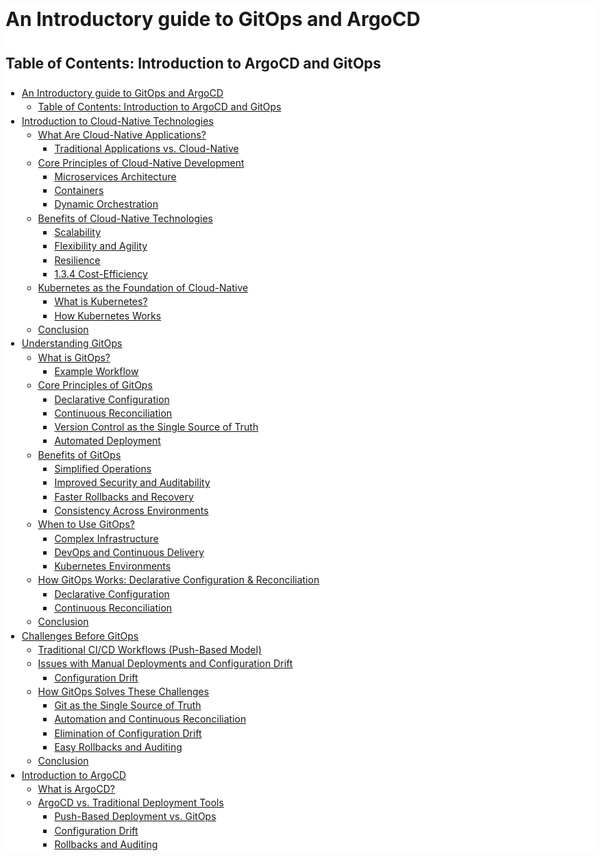 # An Introductory guide to GitOps and ArgoCD

## Table of Contents: Introduction to ArgoCD and GitOps

- [An Introductory guide to GitOps and ArgoCD](#an-introductory-guide-to-gitops-and-argocd)
  - [Table of Contents: Introduction to ArgoCD and GitOps](#table-of-contents-introduction-to-argocd-and-gitops)
- [Introduction to Cloud-Native Technologies](#introduction-to-cloud-native-technologies)
  - [What Are Cloud-Native Applications?](#what-are-cloud-native-applications)
    - [Traditional Applications vs. Cloud-Native](#traditional-applications-vs-cloud-native)
  - [Core Principles of Cloud-Native Development](#core-principles-of-cloud-native-development)
    - [Microservices Architecture](#microservices-architecture)
    - [Containers](#containers)
    - [Dynamic Orchestration](#dynamic-orchestration)
  - [Benefits of Cloud-Native Technologies](#benefits-of-cloud-native-technologies)
    - [Scalability](#scalability)
    - [Flexibility and Agility](#flexibility-and-agility)
    - [Resilience](#resilience)
    - [1.3.4 Cost-Efficiency](#134-cost-efficiency)
  - [Kubernetes as the Foundation of Cloud-Native](#kubernetes-as-the-foundation-of-cloud-native)
    - [What is Kubernetes?](#what-is-kubernetes)
    - [How Kubernetes Works](#how-kubernetes-works)
  - [Conclusion](#conclusion)
- [Understanding GitOps](#understanding-gitops)
  - [What is GitOps?](#what-is-gitops)
    - [Example Workflow](#example-workflow)
  - [Core Principles of GitOps](#core-principles-of-gitops)
    - [Declarative Configuration](#declarative-configuration)
    - [Continuous Reconciliation](#continuous-reconciliation)
    - [Version Control as the Single Source of Truth](#version-control-as-the-single-source-of-truth)
    - [Automated Deployment](#automated-deployment)
  - [Benefits of GitOps](#benefits-of-gitops)
    - [Simplified Operations](#simplified-operations)
    - [Improved Security and Auditability](#improved-security-and-auditability)
    - [Faster Rollbacks and Recovery](#faster-rollbacks-and-recovery)
    - [Consistency Across Environments](#consistency-across-environments)
  - [When to Use GitOps?](#when-to-use-gitops)
    - [Complex Infrastructure](#complex-infrastructure)
    - [DevOps and Continuous Delivery](#devops-and-continuous-delivery)
    - [Kubernetes Environments](#kubernetes-environments)
  - [How GitOps Works: Declarative Configuration \& Reconciliation](#how-gitops-works-declarative-configuration--reconciliation)
    - [Declarative Configuration](#declarative-configuration-1)
    - [Continuous Reconciliation](#continuous-reconciliation-1)
  - [Conclusion](#conclusion-1)
- [Challenges Before GitOps](#challenges-before-gitops)
  - [Traditional CI/CD Workflows (Push-Based Model)](#traditional-cicd-workflows-push-based-model)
  - [Issues with Manual Deployments and Configuration Drift](#issues-with-manual-deployments-and-configuration-drift)
    - [Configuration Drift](#configuration-drift)
  - [How GitOps Solves These Challenges](#how-gitops-solves-these-challenges)
    - [Git as the Single Source of Truth](#git-as-the-single-source-of-truth)
    - [Automation and Continuous Reconciliation](#automation-and-continuous-reconciliation)
    - [Elimination of Configuration Drift](#elimination-of-configuration-drift)
    - [Easy Rollbacks and Auditing](#easy-rollbacks-and-auditing)
  - [Conclusion](#conclusion-2)
- [Introduction to ArgoCD](#introduction-to-argocd)
  - [What is ArgoCD?](#what-is-argocd)
  - [ArgoCD vs. Traditional Deployment Tools](#argocd-vs-traditional-deployment-tools)
    - [Push-Based Deployment vs. GitOps](#push-based-deployment-vs-gitops)
    - [Configuration Drift](#configuration-drift-1)
    - [Rollbacks and Auditing](#rollbacks-and-auditing)